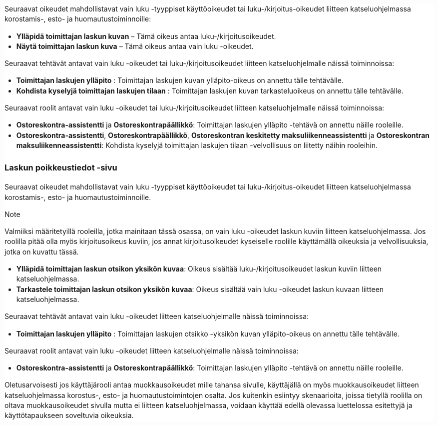 Seuraavat oikeudet mahdollistavat vain luku -tyyppiset käyttöoikeudet tai luku-/kirjoitus-oikeudet liitteen katseluohjelmassa korostamis-, esto- ja huomautustoiminnoille:

+ **Ylläpidä toimittajan laskun kuvan** – Tämä oikeus antaa luku-/kirjoitusoikeudet.
+ **Näytä toimittajan laskun kuva** – Tämä oikeus antaa vain luku -oikeudet.

Seuraavat tehtävät antavat vain luku -oikeudet tai luku-/kirjoitusoikeudet liitteen katseluohjelmalle näissä toiminnoissa:

+ **Toimittajan laskujen ylläpito** : Toimittajan laskujen kuvan ylläpito-oikeus on annettu tälle tehtävälle.
+ **Kohdista kyselyjä toimittajan laskujen tilaan** : Toimittajan laskujen kuvan tarkasteluoikeus on annettu tälle tehtävälle.

Seuraavat roolit antavat vain luku -oikeudet tai luku-/kirjoitusoikeudet liitteen katseluohjelmalle näissä toiminnoissa:

+ **Ostoreskontra-assistentti** ja **Ostoreskontrapäällikkö**: Toimittajan laskujen ylläpito -tehtävä on annettu näille rooleille.
+ **Ostoreskontra-assistentti**, **Ostoreskontrapäällikkö**, **Ostoreskontran keskitetty maksuliikenneassistentti** ja **Ostoreskontran maksuliikenneassistentti**: Kohdista kyselyjä toimittajan laskujen tilaan -velvollisuus on liitetty näihin rooleihin.

### <a name="invoice-exception-details-page"></a>Laskun poikkeustiedot -sivu

Seuraavat oikeudet mahdollistavat vain luku -tyyppiset käyttöoikeudet tai luku-/kirjoitus-oikeudet liitteen katseluohjelmassa korostamis-, esto- ja huomautustoiminnoille.

> [!NOTE]
> Valmiiksi määritetyillä rooleilla, jotka mainitaan tässä osassa, on vain luku -oikeudet laskun kuviin liitteen katseluohjelmassa. Jos roolilla pitää olla myös kirjoitusoikeus kuviin, jos annat kirjoitusoikeudet kyseiselle roolille käyttämällä oikeuksia ja velvollisuuksia, jotka on kuvattu tässä.

+ **Ylläpidä toimittajan laskun otsikon yksikön kuvaa**: Oikeus sisältää luku-/kirjoitusoikeudet laskun kuviin liitteen katseluohjelmassa.
+ **Tarkastele toimittajan laskun otsikon yksikön kuvaa**: Oikeus sisältää vain luku -oikeudet laskun kuvaan liitteen katseluohjelmassa.

Seuraavat tehtävät antavat vain luku -oikeudet liitteen katseluohjelmalle näissä toiminnoissa:

+ **Toimittajan laskujen ylläpito** : Toimittajan laskujen otsikko -yksikön kuvan ylläpito-oikeus on annettu tälle tehtävälle.

Seuraavat roolit antavat vain luku -oikeudet liitteen katseluohjelmalle näissä toiminnoissa:

+ **Ostoreskontra-assistentti** ja **Ostoreskontrapäällikkö**: Toimittajan laskujen ylläpito -tehtävä on annettu näille rooleille.

Oletusarvoisesti jos käyttäjärooli antaa muokkausoikeudet mille tahansa sivulle, käyttäjällä on myös muokkausoikeudet liitteen katseluohjelmassa korostus-, esto- ja huomautustoimintojen osalta. Jos kuitenkin esiintyy skenaarioita, joissa tietyllä roolilla on oltava muokkausoikeudet sivulla mutta ei liitteen katseluohjelmassa, voidaan käyttää edellä olevassa luettelossa esitettyjä ja käyttötapaukseen soveltuvia oikeuksia.

